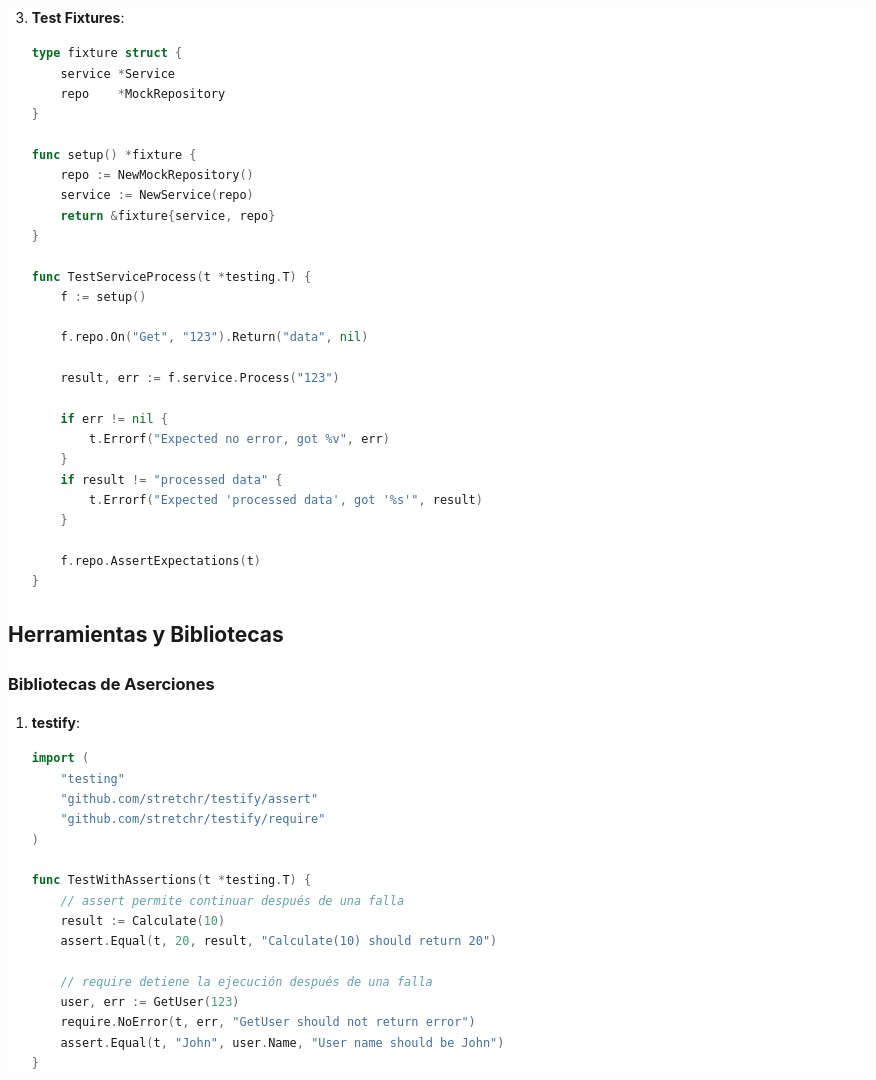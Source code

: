 3. **Test Fixtures**:
   ```go
   type fixture struct {
       service *Service
       repo    *MockRepository
   }
   
   func setup() *fixture {
       repo := NewMockRepository()
       service := NewService(repo)
       return &fixture{service, repo}
   }
   
   func TestServiceProcess(t *testing.T) {
       f := setup()
       
       f.repo.On("Get", "123").Return("data", nil)
       
       result, err := f.service.Process("123")
       
       if err != nil {
           t.Errorf("Expected no error, got %v", err)
       }
       if result != "processed data" {
           t.Errorf("Expected 'processed data', got '%s'", result)
       }
       
       f.repo.AssertExpectations(t)
   }
   ```

## Herramientas y Bibliotecas

### Bibliotecas de Aserciones

1. **testify**:
   ```go
   import (
       "testing"
       "github.com/stretchr/testify/assert"
       "github.com/stretchr/testify/require"
   )
   
   func TestWithAssertions(t *testing.T) {
       // assert permite continuar después de una falla
       result := Calculate(10)
       assert.Equal(t, 20, result, "Calculate(10) should return 20")
       
       // require detiene la ejecución después de una falla
       user, err := GetUser(123)
       require.NoError(t, err, "GetUser should not return error")
       assert.Equal(t, "John", user.Name, "User name should be John")
   }
   ```
